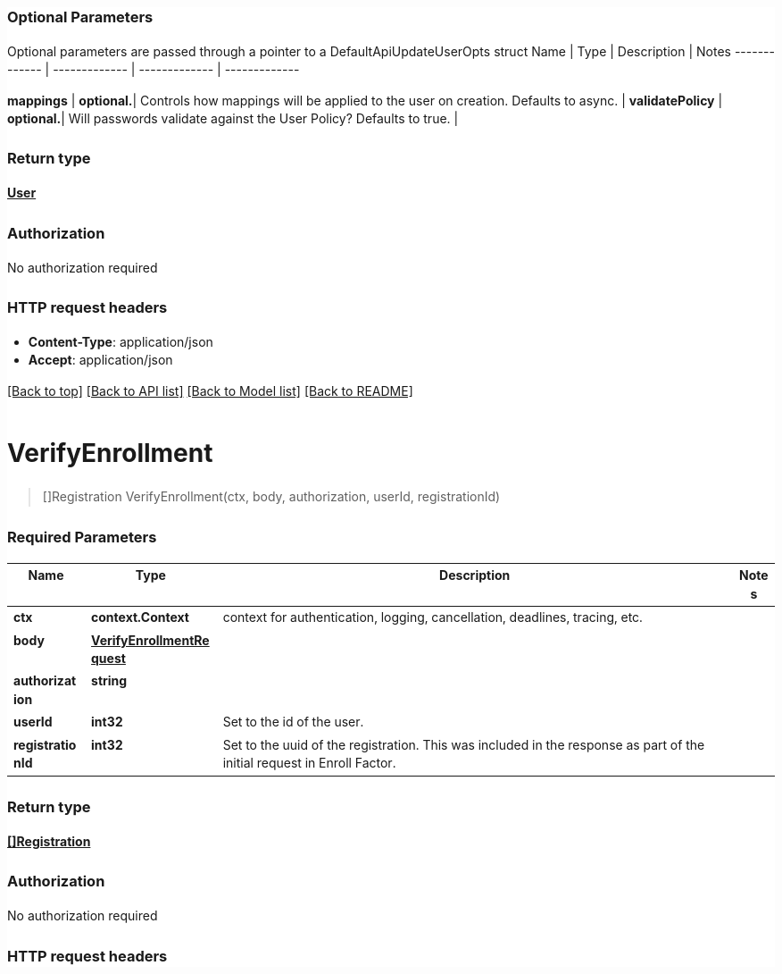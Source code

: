 ### Optional Parameters
Optional parameters are passed through a pointer to a DefaultApiUpdateUserOpts struct
Name | Type | Description  | Notes
------------- | ------------- | ------------- | -------------



 **mappings** | **optional.**| Controls how mappings will be applied to the user on creation. Defaults to async. | 
 **validatePolicy** | **optional.**| Will passwords validate against the User Policy? Defaults to true. | 

### Return type

[**User**](user.md)

### Authorization

No authorization required

### HTTP request headers

 - **Content-Type**: application/json
 - **Accept**: application/json

[[Back to top]](#) [[Back to API list]](../README.md#documentation-for-api-endpoints) [[Back to Model list]](../README.md#documentation-for-models) [[Back to README]](../README.md)

# **VerifyEnrollment**
> []Registration VerifyEnrollment(ctx, body, authorization, userId, registrationId)


### Required Parameters

Name | Type | Description  | Notes
------------- | ------------- | ------------- | -------------
 **ctx** | **context.Context** | context for authentication, logging, cancellation, deadlines, tracing, etc.
  **body** | [**VerifyEnrollmentRequest**](VerifyEnrollmentRequest.md)|  | 
  **authorization** | **string**|  | 
  **userId** | **int32**| Set to the id of the user. | 
  **registrationId** | **int32**| Set to the uuid of the registration. This was included in the response as part of the initial request in Enroll Factor. | 

### Return type

[**[]Registration**](registration.md)

### Authorization

No authorization required

### HTTP request headers
